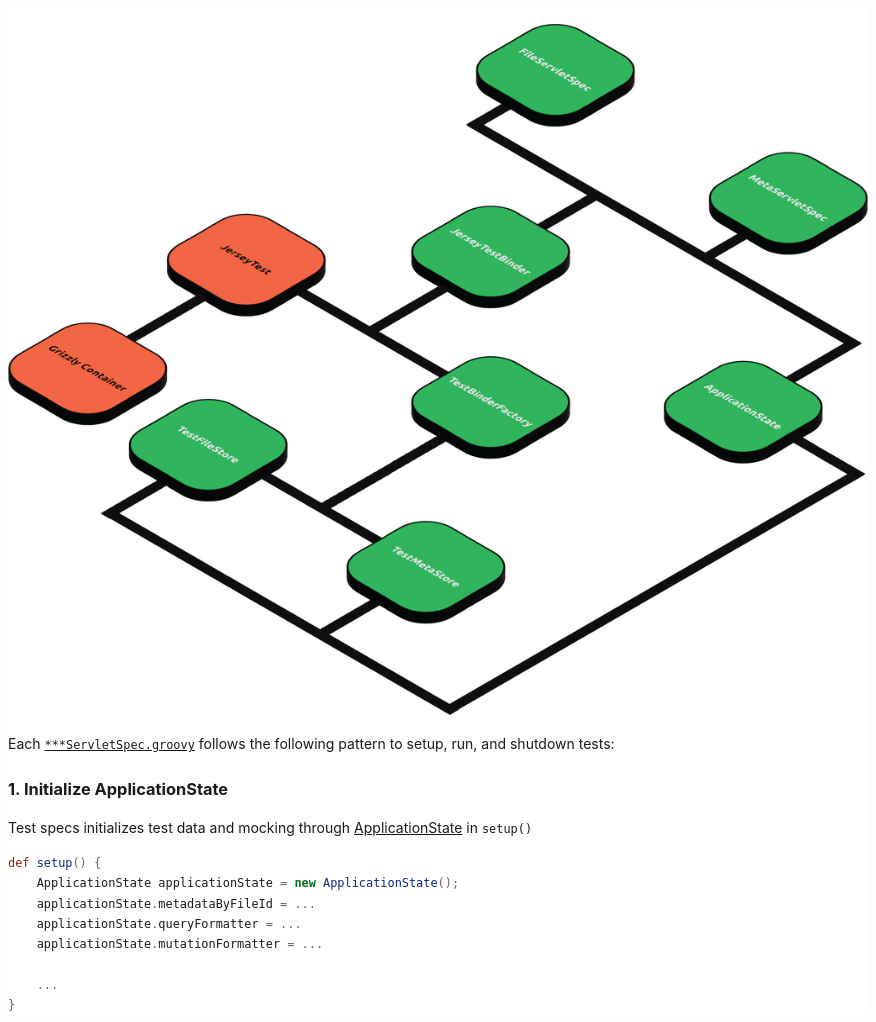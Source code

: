 <img src="../../../assets/img/class-diagram.png" class="img-fluid" alt="Error loading class-diagram.png" width="100%">

Each
[`***ServletSpec.groovy`](https://github.com/QubitPi/athena/tree/master/athena-core/src/test/groovy/com/qubitpi/athena/web/endpoints)
follows the following pattern to setup, run, and shutdown tests:

### 1. Initialize ApplicationState

Test specs initializes test data and mocking through [ApplicationState](ApplicationState) in `setup()`

```groovy
def setup() {
    ApplicationState applicationState = new ApplicationState();
    applicationState.metadataByFileId = ...
    applicationState.queryFormatter = ...
    applicationState.mutationFormatter = ...
    
    ...
}
```
